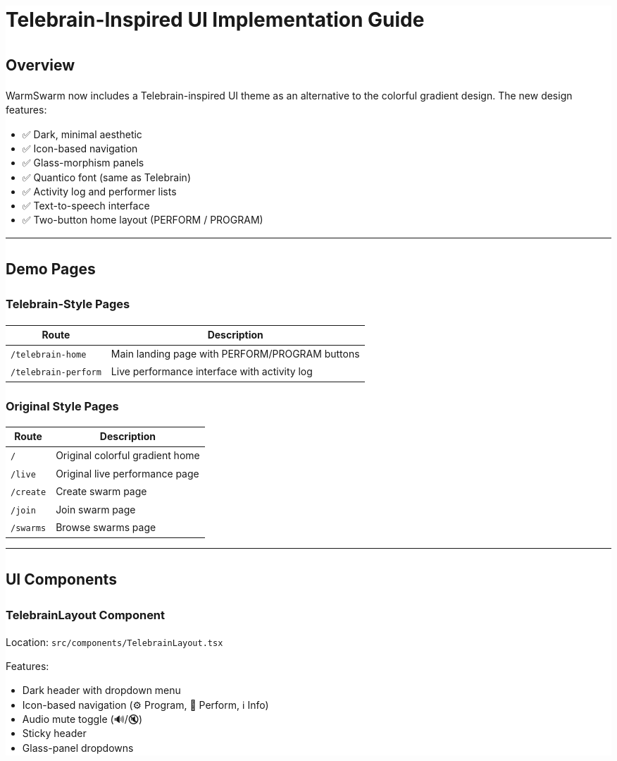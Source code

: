 # Telebrain-Inspired UI Implementation Guide

## Overview

WarmSwarm now includes a Telebrain-inspired UI theme as an alternative to the colorful gradient design. The new design features:

- ✅ Dark, minimal aesthetic
- ✅ Icon-based navigation
- ✅ Glass-morphism panels
- ✅ Quantico font (same as Telebrain)
- ✅ Activity log and performer lists
- ✅ Text-to-speech interface
- ✅ Two-button home layout (PERFORM / PROGRAM)

---

## Demo Pages

### Telebrain-Style Pages

| Route | Description |
|-------|-------------|
| `/telebrain-home` | Main landing page with PERFORM/PROGRAM buttons |
| `/telebrain-perform` | Live performance interface with activity log |

### Original Style Pages

| Route | Description |
|-------|-------------|
| `/` | Original colorful gradient home |
| `/live` | Original live performance page |
| `/create` | Create swarm page |
| `/join` | Join swarm page |
| `/swarms` | Browse swarms page |

---

## UI Components

### TelebrainLayout Component

Location: `src/components/TelebrainLayout.tsx`

Features:
- Dark header with dropdown menu
- Icon-based navigation (⚙️ Program, 📢 Perform, ℹ️ Info)
- Audio mute toggle (🔊/🔇)
- Sticky header
- Glass-panel dropdowns
